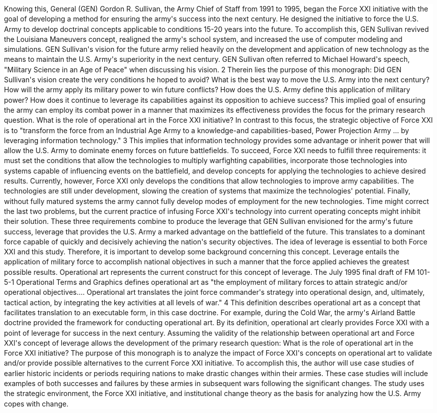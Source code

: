 Knowing this, General (GEN) Gordon R. Sullivan, the Army Chief of Staff from 1991 to 1995, began the Force XXI initiative with the goal of developing a method for ensuring the army's success into the next century. He designed the initiative to force the U.S. Army to develop doctrinal concepts applicable to conditions 15-20 years into the future. To accomplish this, GEN Sullivan revived the Louisiana Maneuvers concept, realigned the army's school system, and increased the use of computer modeling and simulations. GEN Sullivan's vision for the future army relied heavily on the development and application of new technology as the means to maintain the U.S. Army's superiority in the next century. GEN Sullivan often referred to Michael Howard's speech, "Military   Science in an Age of Peace" when discussing his vision. 
2
Therein lies the purpose of this monograph: Did GEN Sullivan's vision create the very conditions he hoped to avoid? What is the best way to move the U.S. Army into the next century? How will the army apply its military power to win future conflicts? How does the U.S. Army define this application of military power? How does it continue to leverage its capabilities against its opposition to achieve success? This implied goal of ensuring the army can employ its combat power in a manner that maximizes its effectiveness provides the focus for the primary research question. What is the role of operational art in the Force XXI initiative?
In contrast to this focus, the strategic objective of Force XXI is to "transform the force from an Industrial Age Army to a knowledge-and capabilities-based, Power Projection Army ... by leveraging information technology." 3 This implies that information technology provides some advantage or inherit power that will allow the U.S.
Army to dominate enemy forces on future battlefields. To succeed, Force XXI needs to fulfill three requirements: it must set the conditions that allow the technologies to multiply warfighting capabilities, incorporate those technologies into systems capable of influencing events on the battlefield, and develop concepts for applying the technologies to achieve desired results.
Currently, however, Force XXI only develops the conditions that allow technologies to improve army capabilities. The technologies are still under development, slowing the creation of systems that maximize the technologies' potential. Finally, without fully matured systems the army cannot fully develop modes of employment for the new technologies. Time might correct the last two problems, but the current practice of infusing Force XXI's technology into current operating concepts might inhibit their solution.
These three requirements combine to produce the leverage that GEN Sullivan envisioned for the army's future success, leverage that provides the U.S. Army a marked advantage on the battlefield of the future. This translates to a dominant force capable of quickly and decisively achieving the nation's security objectives.
The idea of leverage is essential to both Force XXI and this study. Therefore, it is important to develop some background concerning this concept. Leverage entails the application of military force to accomplish national objectives in such a manner that the force applied achieves the greatest possible results. Operational art represents the current construct for this concept of leverage.
The July 1995 final draft of FM 101-5-1 Operational Terms and Graphics defines operational art as "the employment of military forces to attain strategic and/or operational objectives.... Operational art translates the joint force commander's strategy into operational design, and, ultimately, tactical action, by integrating the key activities at all levels of war." 4 This definition describes operational art as a concept that facilitates translation to an executable form, in this case doctrine. For example, during the Cold War, the army's Airland Battle doctrine provided the framework for conducting operational art. By its definition, operational art clearly provides Force XXI with a point of leverage for success in the next century.
Assuming the validity of the relationship between operational art and Force XXI's concept of leverage allows the development of the primary research question: What is the role of operational art in the Force XXI initiative? The purpose of this monograph is to analyze the impact of Force XXI's concepts on operational art to validate and/or provide possible alternatives to the current Force XXI initiative. To accomplish this, the author will use case studies of earlier historic incidents or periods requiring nations to make drastic changes within their armies. These case studies will include examples of both successes and failures by these armies in subsequent wars following the significant changes. The study uses the strategic environment, the Force XXI initiative, and institutional change theory as the basis for analyzing how the U.S. Army copes with change.
